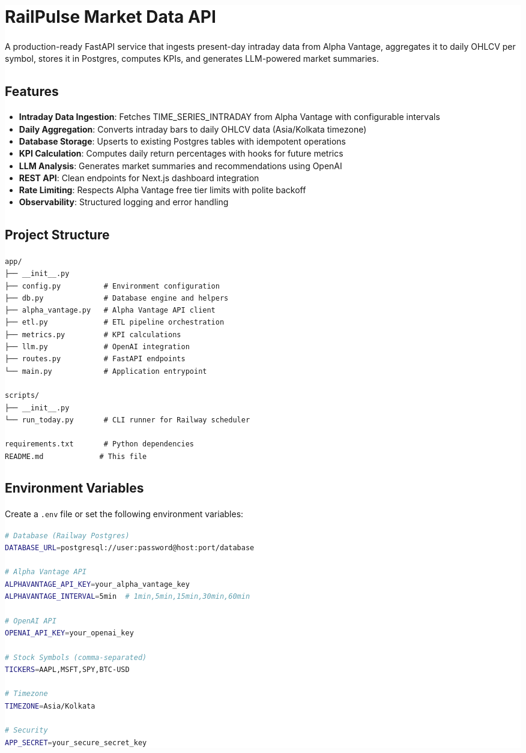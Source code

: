 # RailPulse Market Data API

A production-ready FastAPI service that ingests present-day intraday data from Alpha Vantage, aggregates it to daily OHLCV per symbol, stores it in Postgres, computes KPIs, and generates LLM-powered market summaries.

## Features

- **Intraday Data Ingestion**: Fetches TIME_SERIES_INTRADAY from Alpha Vantage with configurable intervals
- **Daily Aggregation**: Converts intraday bars to daily OHLCV data (Asia/Kolkata timezone)
- **Database Storage**: Upserts to existing Postgres tables with idempotent operations
- **KPI Calculation**: Computes daily return percentages with hooks for future metrics
- **LLM Analysis**: Generates market summaries and recommendations using OpenAI
- **REST API**: Clean endpoints for Next.js dashboard integration
- **Rate Limiting**: Respects Alpha Vantage free tier limits with polite backoff
- **Observability**: Structured logging and error handling

## Project Structure

```
app/
├── __init__.py
├── config.py          # Environment configuration
├── db.py              # Database engine and helpers
├── alpha_vantage.py   # Alpha Vantage API client
├── etl.py             # ETL pipeline orchestration
├── metrics.py         # KPI calculations
├── llm.py             # OpenAI integration
├── routes.py          # FastAPI endpoints
└── main.py            # Application entrypoint

scripts/
├── __init__.py
└── run_today.py       # CLI runner for Railway scheduler

requirements.txt       # Python dependencies
README.md             # This file
```

## Environment Variables

Create a `.env` file or set the following environment variables:

```bash
# Database (Railway Postgres)
DATABASE_URL=postgresql://user:password@host:port/database

# Alpha Vantage API
ALPHAVANTAGE_API_KEY=your_alpha_vantage_key
ALPHAVANTAGE_INTERVAL=5min  # 1min,5min,15min,30min,60min

# OpenAI API
OPENAI_API_KEY=your_openai_key

# Stock Symbols (comma-separated)
TICKERS=AAPL,MSFT,SPY,BTC-USD

# Timezone
TIMEZONE=Asia/Kolkata

# Security
APP_SECRET=your_secure_secret_key
```